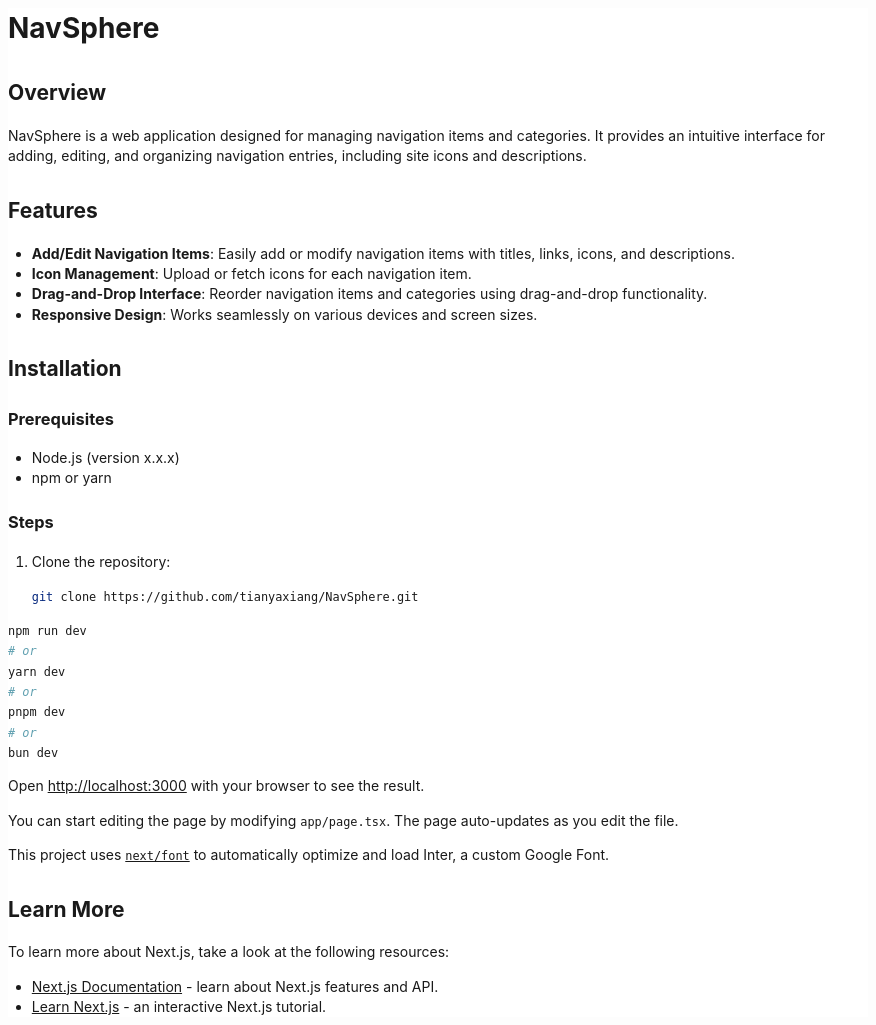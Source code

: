 
# NavSphere

## Overview
NavSphere is a web application designed for managing navigation items and categories. It provides an intuitive interface for adding, editing, and organizing navigation entries, including site icons and descriptions.

## Features
- **Add/Edit Navigation Items**: Easily add or modify navigation items with titles, links, icons, and descriptions.
- **Icon Management**: Upload or fetch icons for each navigation item.
- **Drag-and-Drop Interface**: Reorder navigation items and categories using drag-and-drop functionality.
- **Responsive Design**: Works seamlessly on various devices and screen sizes.

## Installation

### Prerequisites
- Node.js (version x.x.x)
- npm or yarn

### Steps
1. Clone the repository:
   ```bash
   git clone https://github.com/tianyaxiang/NavSphere.git

```bash
npm run dev
# or
yarn dev
# or
pnpm dev
# or
bun dev
```

Open [http://localhost:3000](http://localhost:3000) with your browser to see the result.

You can start editing the page by modifying `app/page.tsx`. The page auto-updates as you edit the file.

This project uses [`next/font`](https://nextjs.org/docs/basic-features/font-optimization) to automatically optimize and load Inter, a custom Google Font.

## Learn More

To learn more about Next.js, take a look at the following resources:

- [Next.js Documentation](https://nextjs.org/docs) - learn about Next.js features and API.
- [Learn Next.js](https://nextjs.org/learn) - an interactive Next.js tutorial.
